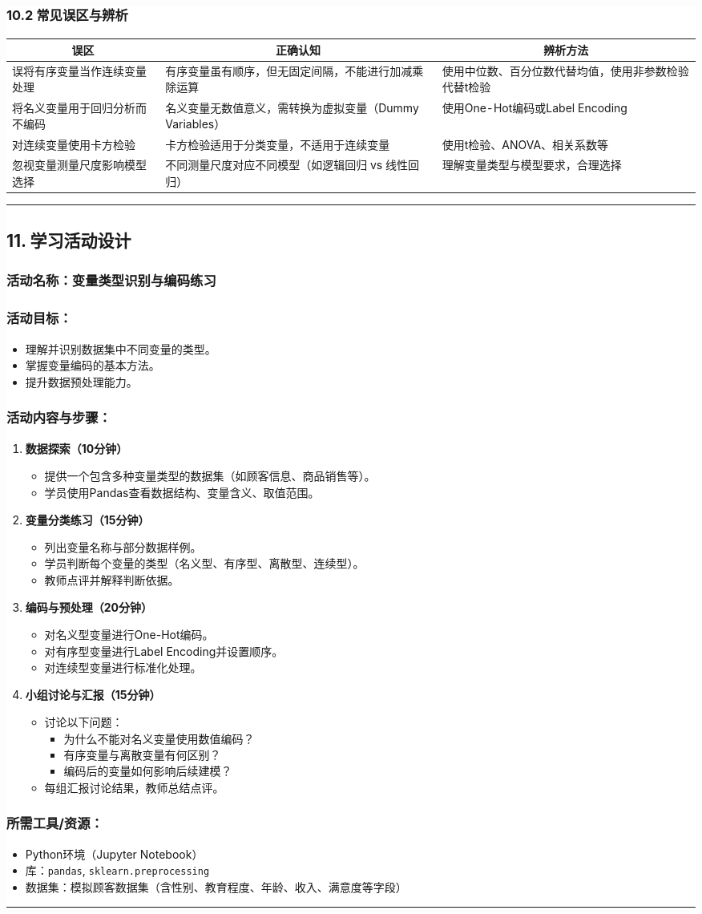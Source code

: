 
### 10.2 常见误区与辨析

| 误区 | 正确认知 | 辨析方法 |
|------|----------|----------|
| 误将有序变量当作连续变量处理 | 有序变量虽有顺序，但无固定间隔，不能进行加减乘除运算 | 使用中位数、百分位数代替均值，使用非参数检验代替t检验 |
| 将名义变量用于回归分析而不编码 | 名义变量无数值意义，需转换为虚拟变量（Dummy Variables） | 使用One-Hot编码或Label Encoding |
| 对连续变量使用卡方检验 | 卡方检验适用于分类变量，不适用于连续变量 | 使用t检验、ANOVA、相关系数等 |
| 忽视变量测量尺度影响模型选择 | 不同测量尺度对应不同模型（如逻辑回归 vs 线性回归） | 理解变量类型与模型要求，合理选择 |

---

## 11. 学习活动设计

### 活动名称：变量类型识别与编码练习

### 活动目标：

- 理解并识别数据集中不同变量的类型。
- 掌握变量编码的基本方法。
- 提升数据预处理能力。

### 活动内容与步骤：

1. **数据探索（10分钟）**
   - 提供一个包含多种变量类型的数据集（如顾客信息、商品销售等）。
   - 学员使用Pandas查看数据结构、变量含义、取值范围。

2. **变量分类练习（15分钟）**
   - 列出变量名称与部分数据样例。
   - 学员判断每个变量的类型（名义型、有序型、离散型、连续型）。
   - 教师点评并解释判断依据。

3. **编码与预处理（20分钟）**
   - 对名义型变量进行One-Hot编码。
   - 对有序型变量进行Label Encoding并设置顺序。
   - 对连续型变量进行标准化处理。

4. **小组讨论与汇报（15分钟）**
   - 讨论以下问题：
     - 为什么不能对名义变量使用数值编码？
     - 有序变量与离散变量有何区别？
     - 编码后的变量如何影响后续建模？
   - 每组汇报讨论结果，教师总结点评。

### 所需工具/资源：

- Python环境（Jupyter Notebook）
- 库：`pandas`, `sklearn.preprocessing`
- 数据集：模拟顾客数据集（含性别、教育程度、年龄、收入、满意度等字段）

---
